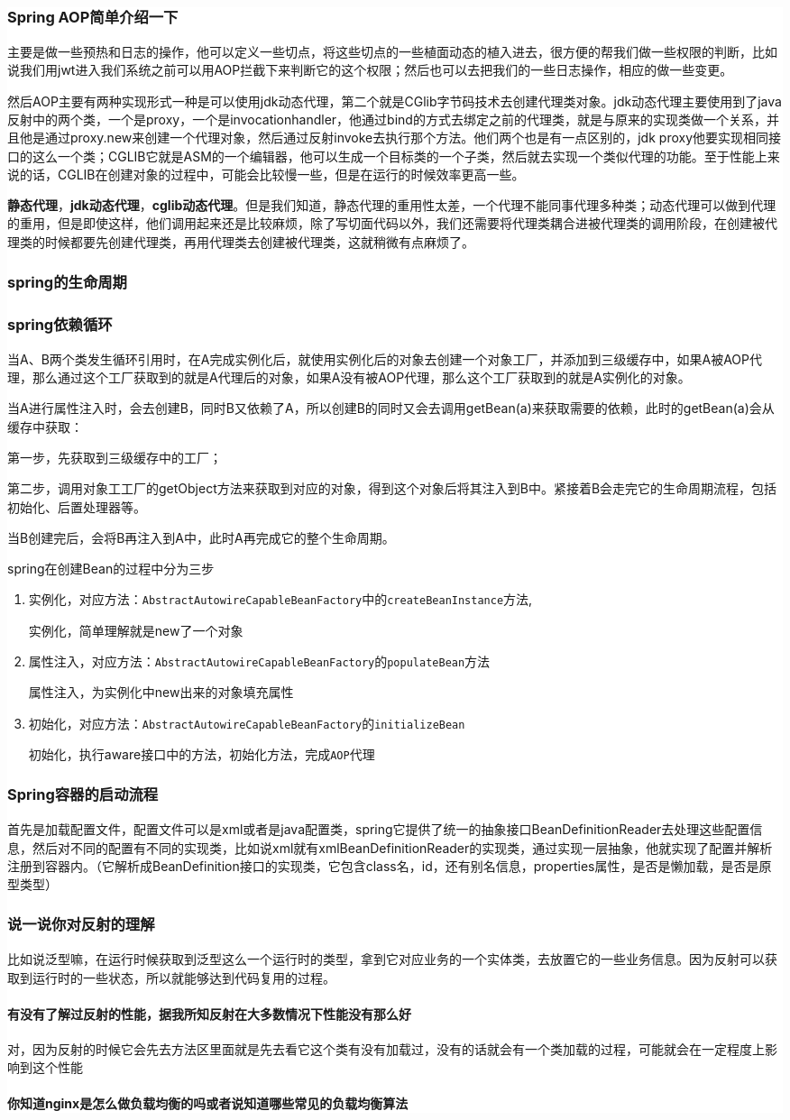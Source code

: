 ### Spring AOP简单介绍一下

主要是做一些预热和日志的操作，他可以定义一些切点，将这些切点的一些植面动态的植入进去，很方便的帮我们做一些权限的判断，比如说我们用jwt进入我们系统之前可以用AOP拦截下来判断它的这个权限；然后也可以去把我们的一些日志操作，相应的做一些变更。

然后AOP主要有两种实现形式一种是可以使用jdk动态代理，第二个就是CGlib字节码技术去创建代理类对象。jdk动态代理主要使用到了java反射中的两个类，一个是proxy，一个是invocationhandler，他通过bind的方式去绑定之前的代理类，就是与原来的实现类做一个关系，并且他是通过proxy.new来创建一个代理对象，然后通过反射invoke去执行那个方法。他们两个也是有一点区别的，jdk proxy他要实现相同接口的这么一个类；CGLIB它就是ASM的一个编辑器，他可以生成一个目标类的一个子类，然后就去实现一个类似代理的功能。至于性能上来说的话，CGLIB在创建对象的过程中，可能会比较慢一些，但是在运行的时候效率更高一些。

**静态代理**，**jdk动态代理**，**cglib动态代理**。但是我们知道，静态代理的重用性太差，一个代理不能同事代理多种类；动态代理可以做到代理的重用，但是即使这样，他们调用起来还是比较麻烦，除了写切面代码以外，我们还需要将代理类耦合进被代理类的调用阶段，在创建被代理类的时候都要先创建代理类，再用代理类去创建被代理类，这就稍微有点麻烦了。

### spring的生命周期



### spring依赖循环

当A、B两个类发生循环引用时，在A完成实例化后，就使用实例化后的对象去创建一个对象工厂，并添加到三级缓存中，如果A被AOP代理，那么通过这个工厂获取到的就是A代理后的对象，如果A没有被AOP代理，那么这个工厂获取到的就是A实例化的对象。

当A进行属性注入时，会去创建B，同时B又依赖了A，所以创建B的同时又会去调用getBean(a)来获取需要的依赖，此时的getBean(a)会从缓存中获取：

第一步，先获取到三级缓存中的工厂；

第二步，调用对象工工厂的getObject方法来获取到对应的对象，得到这个对象后将其注入到B中。紧接着B会走完它的生命周期流程，包括初始化、后置处理器等。

当B创建完后，会将B再注入到A中，此时A再完成它的整个生命周期。

spring在创建Bean的过程中分为三步

1. 实例化，对应方法：`AbstractAutowireCapableBeanFactory`中的`createBeanInstance`方法,

   实例化，简单理解就是new了一个对象

2. 属性注入，对应方法：`AbstractAutowireCapableBeanFactory`的`populateBean`方法

   属性注入，为实例化中new出来的对象填充属性

3. 初始化，对应方法：`AbstractAutowireCapableBeanFactory`的`initializeBean`

   初始化，执行aware接口中的方法，初始化方法，完成`AOP`代理

### Spring容器的启动流程

首先是加载配置文件，配置文件可以是xml或者是java配置类，spring它提供了统一的抽象接口BeanDefinitionReader去处理这些配置信息，然后对不同的配置有不同的实现类，比如说xml就有xmlBeanDefinitionReader的实现类，通过实现一层抽象，他就实现了配置并解析注册到容器内。（它解析成BeanDefinition接口的实现类，它包含class名，id，还有别名信息，properties属性，是否是懒加载，是否是原型类型）

### 说一说你对反射的理解

比如说泛型嘛，在运行时候获取到泛型这么一个运行时的类型，拿到它对应业务的一个实体类，去放置它的一些业务信息。因为反射可以获取到运行时的一些状态，所以就能够达到代码复用的过程。

#### 有没有了解过反射的性能，据我所知反射在大多数情况下性能没有那么好

对，因为反射的时候它会先去方法区里面就是先去看它这个类有没有加载过，没有的话就会有一个类加载的过程，可能就会在一定程度上影响到这个性能

#### 你知道nginx是怎么做负载均衡的吗或者说知道哪些常见的负载均衡算法
